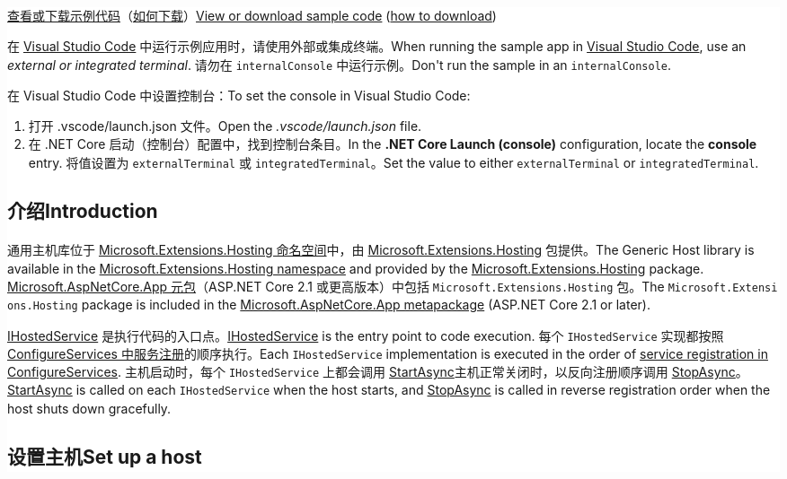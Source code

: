 <span data-ttu-id="1b4a8-114">[查看或下载示例代码](https://github.com/aspnet/Docs/tree/master/aspnetcore/fundamentals/host/generic-host/samples/)（[如何下载](xref:tutorials/index#how-to-download-a-sample)）</span><span class="sxs-lookup"><span data-stu-id="1b4a8-114">[View or download sample code](https://github.com/aspnet/Docs/tree/master/aspnetcore/fundamentals/host/generic-host/samples/) ([how to download](xref:tutorials/index#how-to-download-a-sample))</span></span>

<span data-ttu-id="1b4a8-115">在 [Visual Studio Code](https://code.visualstudio.com/) 中运行示例应用时，请使用外部或集成终端。</span><span class="sxs-lookup"><span data-stu-id="1b4a8-115">When running the sample app in [Visual Studio Code](https://code.visualstudio.com/), use an *external or integrated terminal*.</span></span> <span data-ttu-id="1b4a8-116">请勿在 `internalConsole` 中运行示例。</span><span class="sxs-lookup"><span data-stu-id="1b4a8-116">Don't run the sample in an `internalConsole`.</span></span>

<span data-ttu-id="1b4a8-117">在 Visual Studio Code 中设置控制台：</span><span class="sxs-lookup"><span data-stu-id="1b4a8-117">To set the console in Visual Studio Code:</span></span>

1. <span data-ttu-id="1b4a8-118">打开 .vscode/launch.json 文件。</span><span class="sxs-lookup"><span data-stu-id="1b4a8-118">Open the *.vscode/launch.json* file.</span></span>
1. <span data-ttu-id="1b4a8-119">在 .NET Core 启动（控制台）配置中，找到控制台条目。</span><span class="sxs-lookup"><span data-stu-id="1b4a8-119">In the **.NET Core Launch (console)** configuration, locate the **console** entry.</span></span> <span data-ttu-id="1b4a8-120">将值设置为 `externalTerminal` 或 `integratedTerminal`。</span><span class="sxs-lookup"><span data-stu-id="1b4a8-120">Set the value to either `externalTerminal` or `integratedTerminal`.</span></span>

## <a name="introduction"></a><span data-ttu-id="1b4a8-121">介绍</span><span class="sxs-lookup"><span data-stu-id="1b4a8-121">Introduction</span></span>

<span data-ttu-id="1b4a8-122">通用主机库位于 [Microsoft.Extensions.Hosting 命名空间](/dotnet/api/microsoft.extensions.hosting)中，由 [Microsoft.Extensions.Hosting](https://www.nuget.org/packages/Microsoft.Extensions.Hosting/) 包提供。</span><span class="sxs-lookup"><span data-stu-id="1b4a8-122">The Generic Host library is available in the [Microsoft.Extensions.Hosting namespace](/dotnet/api/microsoft.extensions.hosting) and provided by the [Microsoft.Extensions.Hosting](https://www.nuget.org/packages/Microsoft.Extensions.Hosting/) package.</span></span> <span data-ttu-id="1b4a8-123">[Microsoft.AspNetCore.App 元包](xref:fundamentals/metapackage-app)（ASP.NET Core 2.1 或更高版本）中包括 `Microsoft.Extensions.Hosting` 包。</span><span class="sxs-lookup"><span data-stu-id="1b4a8-123">The `Microsoft.Extensions.Hosting` package is included in the [Microsoft.AspNetCore.App metapackage](xref:fundamentals/metapackage-app) (ASP.NET Core 2.1 or later).</span></span>

<span data-ttu-id="1b4a8-124">[IHostedService](/dotnet/api/microsoft.extensions.hosting.ihostedservice) 是执行代码的入口点。</span><span class="sxs-lookup"><span data-stu-id="1b4a8-124">[IHostedService](/dotnet/api/microsoft.extensions.hosting.ihostedservice) is the entry point to code execution.</span></span> <span data-ttu-id="1b4a8-125">每个 `IHostedService` 实现都按照 [ConfigureServices 中服务注册](#configureservices)的顺序执行。</span><span class="sxs-lookup"><span data-stu-id="1b4a8-125">Each `IHostedService` implementation is executed in the order of [service registration in ConfigureServices](#configureservices).</span></span> <span data-ttu-id="1b4a8-126">主机启动时，每个 `IHostedService` 上都会调用 [StartAsync](/dotnet/api/microsoft.extensions.hosting.ihostedservice.startasync)主机正常关闭时，以反向注册顺序调用 [StopAsync](/dotnet/api/microsoft.extensions.hosting.ihostedservice.stopasync)。</span><span class="sxs-lookup"><span data-stu-id="1b4a8-126">[StartAsync](/dotnet/api/microsoft.extensions.hosting.ihostedservice.startasync) is called on each `IHostedService` when the host starts, and [StopAsync](/dotnet/api/microsoft.extensions.hosting.ihostedservice.stopasync) is called in reverse registration order when the host shuts down gracefully.</span></span>

## <a name="set-up-a-host"></a><span data-ttu-id="1b4a8-127">设置主机</span><span class="sxs-lookup"><span data-stu-id="1b4a8-127">Set up a host</span></span>

